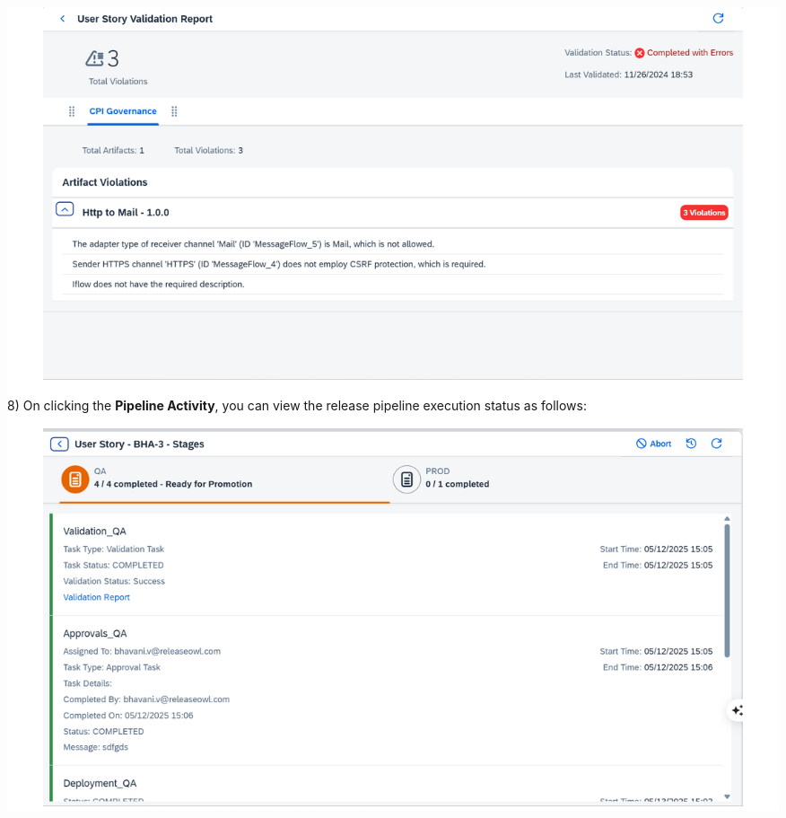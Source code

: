 <figure><img src="../../.gitbook/assets/image (1) (1) (1) (1) (1) (1) (1) (1) (1) (1) (1) (1) (1) (1) (1) (1) (1) (1) (1) (1) (1) (1) (1) (1) (1) (1) (1) (1) (1) (1) (1) (1) (1).png" alt=""><figcaption></figcaption></figure>

8\) On clicking the **Pipeline Activity**, you can view the release pipeline execution status as follows:

<figure><img src="../../.gitbook/assets/image (1123).png" alt=""><figcaption></figcaption></figure>
